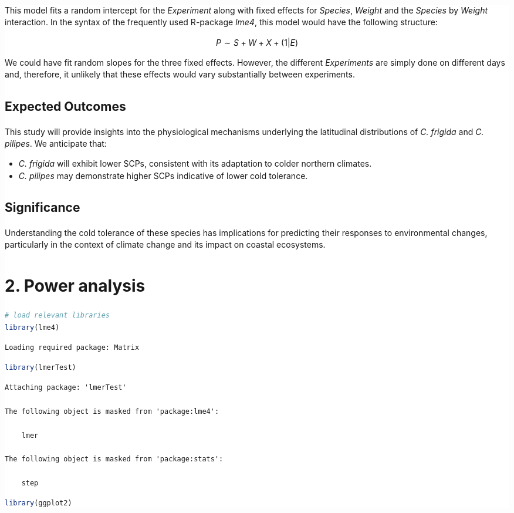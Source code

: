 This model fits a random intercept for the *Experiment* along with fixed
effects for *Species*, *Weight* and the *Species* by *Weight*
interaction. In the syntax of the frequently used R-package *lme4*, this
model would have the following structure:

$$
P \sim S + W + X + (1 | E)
$$

We could have fit random slopes for the three fixed effects. However,
the different *Experiments* are simply done on different days and,
therefore, it unlikely that these effects would vary substantially
between experiments.

## Expected Outcomes

This study will provide insights into the physiological mechanisms
underlying the latitudinal distributions of *C. frigida* and *C.
pilipes*. We anticipate that:

- *C. frigida* will exhibit lower SCPs, consistent with its adaptation
  to colder northern climates.
- *C. pilipes* may demonstrate higher SCPs indicative of lower cold
  tolerance.

## Significance

Understanding the cold tolerance of these species has implications for
predicting their responses to environmental changes, particularly in the
context of climate change and its impact on coastal ecosystems.

# 2. Power analysis

``` r
# load relevant libraries
library(lme4)
```

    Loading required package: Matrix

``` r
library(lmerTest)
```


    Attaching package: 'lmerTest'

    The following object is masked from 'package:lme4':

        lmer

    The following object is masked from 'package:stats':

        step

``` r
library(ggplot2)
```
